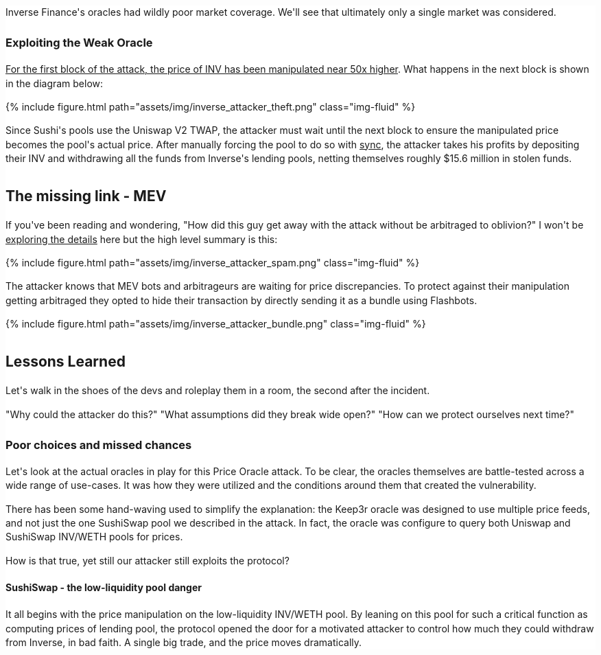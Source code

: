 Inverse Finance's oracles had wildly poor market coverage.  We'll see that ultimately only a single market was considered.

### Exploiting the Weak Oracle

[For the first block of the attack, the price of INV has been manipulated near 50x higher](https://app.blocksec.com/explorer/tx/eth/0x600373f67521324c8068cfd025f121a0843d57ec813411661b07edc5ff781842). What happens in the next block is shown in the diagram below:

{% include figure.html path="assets/img/inverse_attacker_theft.png" class="img-fluid" %}

Since Sushi's pools use the Uniswap V2 TWAP, the attacker must wait until the next block to ensure the manipulated price becomes the pool's actual price.  After manually forcing the pool to do so with [sync](https://github.com/Uniswap/v2-core/blob/ee547b17853e71ed4e0101ccfd52e70d5acded58/contracts/UniswapV2Pair.sol#L197-L200), the attacker takes his profits by depositing their INV and withdrawing all the funds from Inverse's lending pools, netting themselves roughly $15.6 million in stolen funds.

## The missing link - MEV 

If you've been reading and wondering, "How did this guy get away with the attack without be arbitraged to oblivion?"  I won't be [exploring the details](https://twitter.com/bertcmiller/status/1510284763332071427) here but the high level summary is this:

{% include figure.html path="assets/img/inverse_attacker_spam.png" class="img-fluid" %}

The attacker knows that MEV bots and arbitrageurs are waiting for price discrepancies.  To protect against their manipulation getting arbitraged they opted to hide their transaction by directly sending it as a bundle using Flashbots. 

{% include figure.html path="assets/img/inverse_attacker_bundle.png" class="img-fluid" %}

## Lessons Learned

Let's walk in the shoes of the devs and roleplay them in a room, the second after the incident. 

"Why could the attacker do this?"
"What assumptions did they break wide open?"
"How can we protect ourselves next time?"

### Poor choices and missed chances

Let's look at the actual oracles in play for this Price Oracle attack.  To be clear, the oracles themselves are battle-tested across a wide range of use-cases.  It was how they were utilized and the conditions around them that created the vulnerability.

There has been some hand-waving used to simplify the explanation: the Keep3r oracle was designed to use multiple price feeds, and not just the one SushiSwap pool we described in the attack.  In fact, the oracle was configure to query both Uniswap and SushiSwap INV/WETH pools for prices.

How is that true, yet still our attacker still exploits the protocol?

#### SushiSwap - the low-liquidity pool danger

It all begins with the price manipulation on the low-liquidity INV/WETH pool.  By leaning on this pool for such a critical function as computing prices of lending pool, the protocol opened the door for a motivated attacker to control how much they could withdraw from Inverse, in bad faith. A single big trade, and the price moves dramatically.
